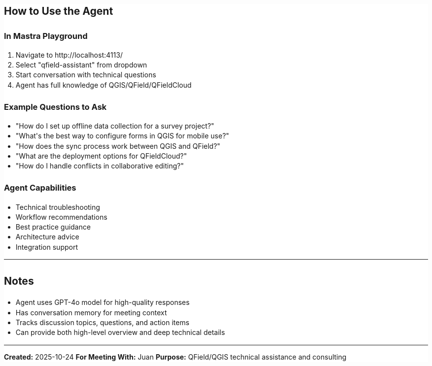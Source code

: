 ## How to Use the Agent

### In Mastra Playground
1. Navigate to http://localhost:4113/
2. Select "qfield-assistant" from dropdown
3. Start conversation with technical questions
4. Agent has full knowledge of QGIS/QField/QFieldCloud

### Example Questions to Ask
- "How do I set up offline data collection for a survey project?"
- "What's the best way to configure forms in QGIS for mobile use?"
- "How does the sync process work between QGIS and QField?"
- "What are the deployment options for QFieldCloud?"
- "How do I handle conflicts in collaborative editing?"

### Agent Capabilities
- Technical troubleshooting
- Workflow recommendations
- Best practice guidance
- Architecture advice
- Integration support

---

## Notes
- Agent uses GPT-4o model for high-quality responses
- Has conversation memory for meeting context
- Tracks discussion topics, questions, and action items
- Can provide both high-level overview and deep technical details

---

**Created:** 2025-10-24
**For Meeting With:** Juan
**Purpose:** QField/QGIS technical assistance and consulting
